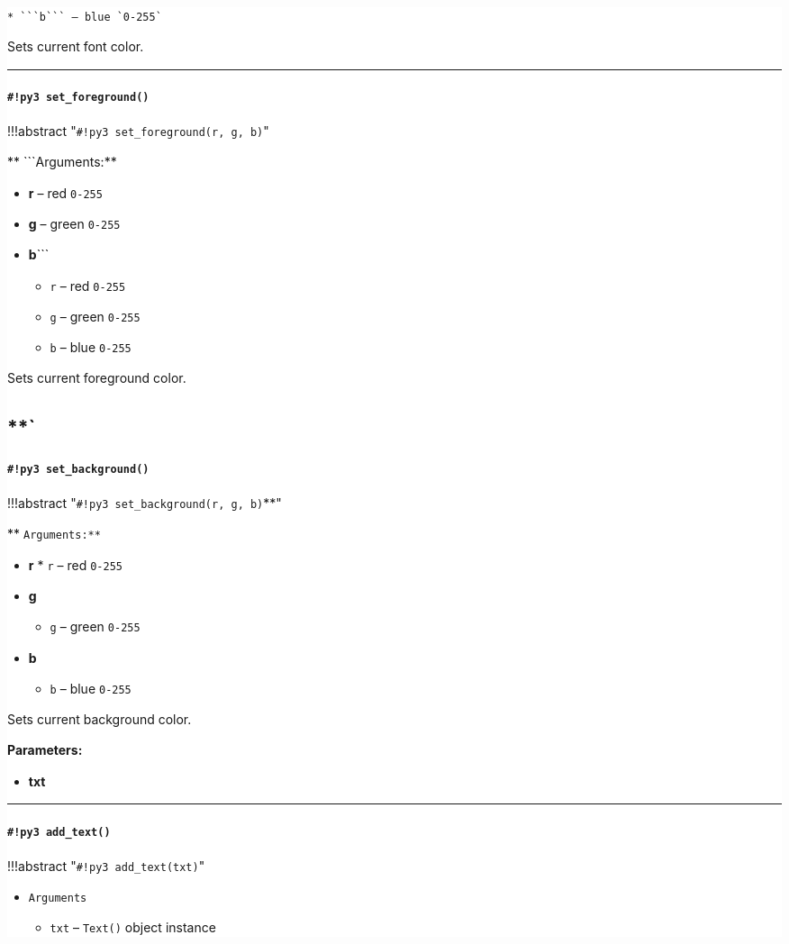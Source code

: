    * ```b``` – blue `0-255`


Sets current font color.


---
#### `#!py3 set_foreground()`

!!!abstract "`#!py3 set_foreground(r, g, b)`"


** ```Arguments:**

 - **r** – red `0-255` 
 - **g** – green `0-255` 
 - **b**```

    
    * ```r``` – red `0-255`


    * ```g``` – green `0-255`


    * ```b``` – blue `0-255`


Sets current foreground color.

**`
---
#### `#!py3 set_background()`

!!!abstract "`#!py3 set_background(r, g, b)`**"


** ```Arguments:**```

    

 - **r**    * ```r``` – red `0-255`
 - **g**

    * ```g``` – green `0-255`
 - **b**

    * ```b``` – blue `0-255`


Sets current background color.

**Parameters:**

 - **txt**
---
#### `#!py3 add_text()`

!!!abstract "`#!py3 add_text(txt)`"


* ```Arguments```

    
    * ```txt``` – `Text()` object instance

